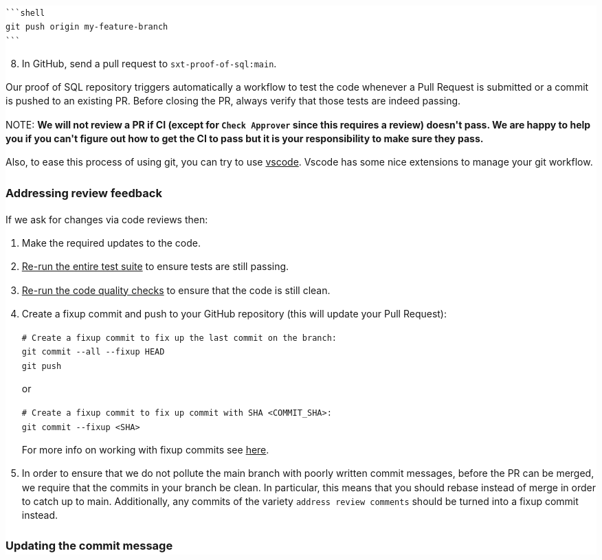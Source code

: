     ```shell
    git push origin my-feature-branch
    ```

8.  In GitHub, send a pull request to `sxt-proof-of-sql:main`.

Our proof of SQL repository triggers automatically a workflow to test the code whenever a Pull Request is submitted or a commit is pushed to an existing PR. Before closing the PR, always verify that those tests are indeed passing.

NOTE: <a name="ci-review-note"></a>**We will not review a PR if CI (except for `Check Approver` since this requires a review) doesn't pass. We are happy to help you if you can't figure out how to get the CI to pass but it is your responsibility to make sure they pass.**

Also, to ease this process of using git, you can try to use [vscode](https://code.visualstudio.com/). Vscode has some nice extensions to manage your git workflow.

### <a name="address-review"></a> Addressing review feedback

If we ask for changes via code reviews then:

1. Make the required updates to the code.

2. [Re-run the entire test suite](#test-suite) to ensure tests are still passing.

3. [Re-run the code quality checks](#code-quality-checks) to ensure that the code is still clean.

4. Create a fixup commit and push to your GitHub repository (this will update your Pull Request):

    ```shell
    # Create a fixup commit to fix up the last commit on the branch:
    git commit --all --fixup HEAD
    git push
    ```

    or

    ```shell
    # Create a fixup commit to fix up commit with SHA <COMMIT_SHA>:
    git commit --fixup <SHA>
    ```

    For more info on working with fixup commits see [here](https://github.com/angular/angular/blob/main/docs/FIXUP_COMMITS.md).

5. In order to ensure that we do not pollute the main branch with poorly written commit messages, before the PR can be merged, we require that the commits in your branch be clean. In particular, this means that you should rebase instead of merge in order to catch up to main. Additionally, any commits of the variety `address review comments` should be turned into a fixup commit instead.

### <a name="updating-commit-message"></a> Updating the commit message
